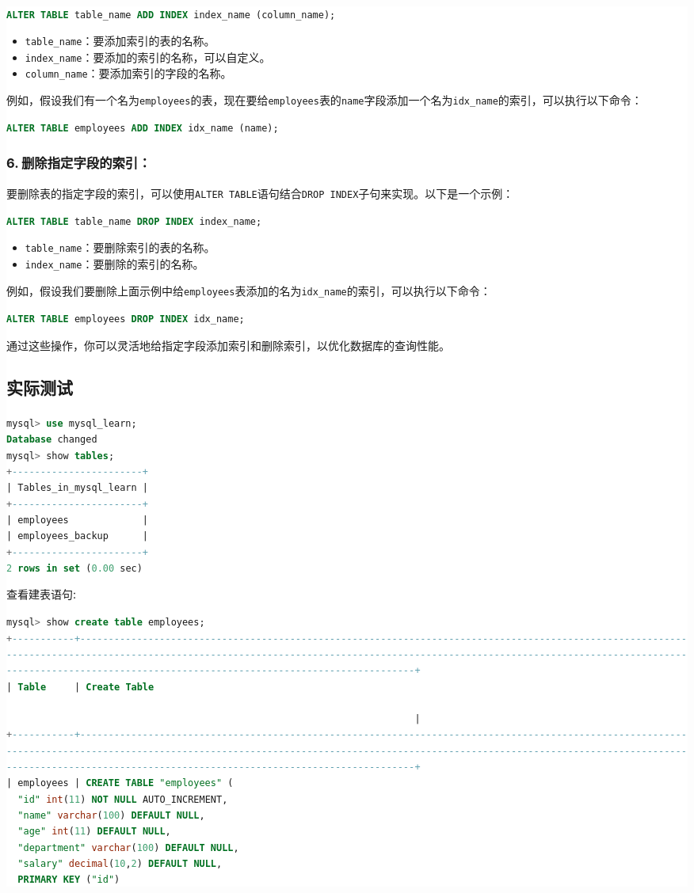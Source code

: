 ```sql
ALTER TABLE table_name ADD INDEX index_name (column_name);
```

- `table_name`：要添加索引的表的名称。
- `index_name`：要添加的索引的名称，可以自定义。
- `column_name`：要添加索引的字段的名称。

例如，假设我们有一个名为`employees`的表，现在要给`employees`表的`name`字段添加一个名为`idx_name`的索引，可以执行以下命令：

```sql
ALTER TABLE employees ADD INDEX idx_name (name);
```

### 6. 删除指定字段的索引：

要删除表的指定字段的索引，可以使用`ALTER TABLE`语句结合`DROP INDEX`子句来实现。以下是一个示例：

```sql
ALTER TABLE table_name DROP INDEX index_name;
```

- `table_name`：要删除索引的表的名称。
- `index_name`：要删除的索引的名称。

例如，假设我们要删除上面示例中给`employees`表添加的名为`idx_name`的索引，可以执行以下命令：

```sql
ALTER TABLE employees DROP INDEX idx_name;
```

通过这些操作，你可以灵活地给指定字段添加索引和删除索引，以优化数据库的查询性能。

## 实际测试

```sql
mysql> use mysql_learn;
Database changed
mysql> show tables;
+-----------------------+
| Tables_in_mysql_learn |
+-----------------------+
| employees             |
| employees_backup      |
+-----------------------+
2 rows in set (0.00 sec)
```

查看建表语句:

```sql
mysql> show create table employees;
+-----------+-----------------------------------------------------------------------------------------------------------------------------------------------------------------------------------------------------------------------------------------------------------------------------------------------------------+
| Table     | Create Table

                                                                        |
+-----------+-----------------------------------------------------------------------------------------------------------------------------------------------------------------------------------------------------------------------------------------------------------------------------------------------------------+
| employees | CREATE TABLE "employees" (
  "id" int(11) NOT NULL AUTO_INCREMENT,
  "name" varchar(100) DEFAULT NULL,
  "age" int(11) DEFAULT NULL,
  "department" varchar(100) DEFAULT NULL,
  "salary" decimal(10,2) DEFAULT NULL,
  PRIMARY KEY ("id")
```